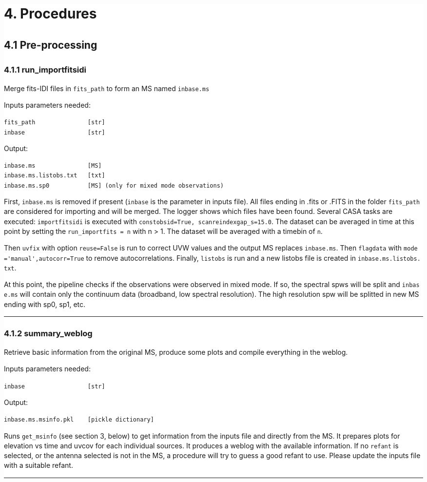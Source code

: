 
# 4. Procedures


## 4.1 Pre-processing

### 4.1.1 run_importfitsidi
Merge fits-IDI files in `fits_path` to form an MS named `inbase.ms`

Inputs parameters needed:
```
fits_path               [str]
inbase                  [str]
```

Output:
```
inbase.ms               [MS]
inbase.ms.listobs.txt   [txt]
inbase.ms.sp0           [MS] (only for mixed mode observations)
```

First, `inbase.ms` is removed if present (`inbase` is the parameter in inputs file). All files ending in .fits or .FITS in the folder `fits_path` are considered for importing and will be merged. The logger shows which files have been found. Several CASA tasks are executed: `importfitsidi` is executed with `constobsid=True, scanreindexgap_s=15.0`. The dataset can be averaged in time at this point by setting the `run_importfits = n` with n > 1. The dataset will be averaged with a timebin of `n`. 

Then `uvfix` with option `reuse=False` is run to correct UVW values and the output MS replaces `inbase.ms`. Then `flagdata` with `mode='manual',autocorr=True` to remove autocorrelations. Finally, `listobs` is run and a new listobs file is created in `inbase.ms.listobs.txt`.

At this point, the pipeline checks if the observations were observed in mixed mode. If so, the spectral spws will be split and `inbase.ms` will contain only the continuum data (broadband, low spectral resolution). The high resolution spw will be splitted in new MS ending with sp0, sp1, etc.


---
### 4.1.2 summary_weblog
Retrieve basic information from the original MS, produce some plots and compile everything in the weblog.

Inputs parameters needed:
```
inbase                  [str]
```

Output:
```
inbase.ms.msinfo.pkl    [pickle dictionary]
```
Runs `get_msinfo` (see section 3, below) to get information from the inputs file and directly from the MS. It prepares plots for elevation vs time and uvcov for each individual sources. It produces a weblog with the available information. If no `refant` is selected, or the antenna selected is not in the MS, a procedure will try to guess a good refant to use. Please update the inputs file with a suitable refant.

---